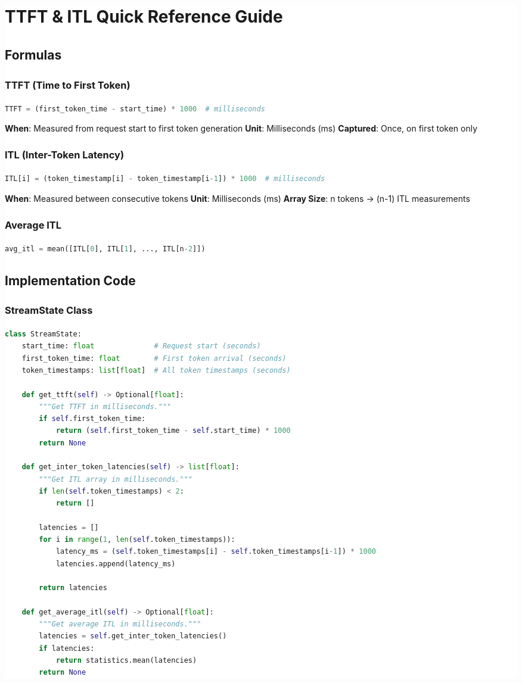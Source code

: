 # TTFT & ITL Quick Reference Guide

## Formulas

### TTFT (Time to First Token)
```python
TTFT = (first_token_time - start_time) * 1000  # milliseconds
```

**When**: Measured from request start to first token generation
**Unit**: Milliseconds (ms)
**Captured**: Once, on first token only

### ITL (Inter-Token Latency)
```python
ITL[i] = (token_timestamp[i] - token_timestamp[i-1]) * 1000  # milliseconds
```

**When**: Measured between consecutive tokens
**Unit**: Milliseconds (ms)
**Array Size**: n tokens → (n-1) ITL measurements

### Average ITL
```python
avg_itl = mean([ITL[0], ITL[1], ..., ITL[n-2]])
```

## Implementation Code

### StreamState Class
```python
class StreamState:
    start_time: float              # Request start (seconds)
    first_token_time: float        # First token arrival (seconds)
    token_timestamps: list[float]  # All token timestamps (seconds)

    def get_ttft(self) -> Optional[float]:
        """Get TTFT in milliseconds."""
        if self.first_token_time:
            return (self.first_token_time - self.start_time) * 1000
        return None

    def get_inter_token_latencies(self) -> list[float]:
        """Get ITL array in milliseconds."""
        if len(self.token_timestamps) < 2:
            return []

        latencies = []
        for i in range(1, len(self.token_timestamps)):
            latency_ms = (self.token_timestamps[i] - self.token_timestamps[i-1]) * 1000
            latencies.append(latency_ms)

        return latencies

    def get_average_itl(self) -> Optional[float]:
        """Get average ITL in milliseconds."""
        latencies = self.get_inter_token_latencies()
        if latencies:
            return statistics.mean(latencies)
        return None
```
